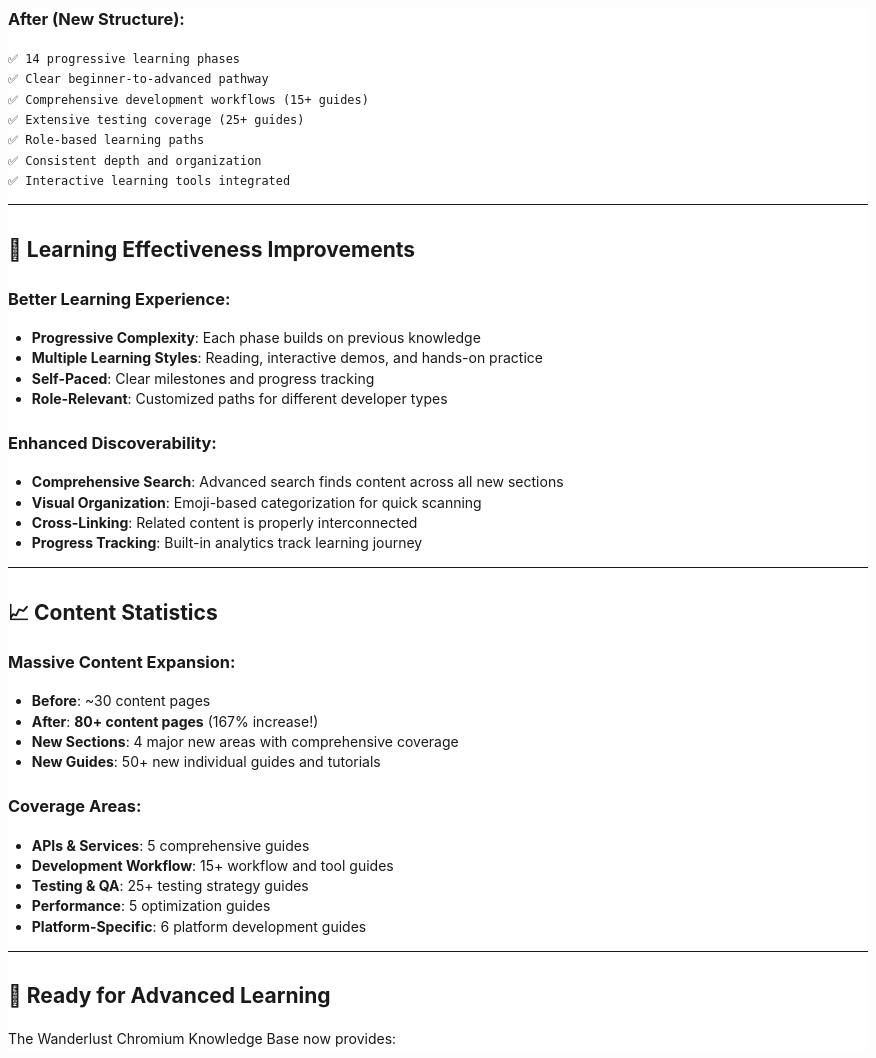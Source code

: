 ### **After (New Structure):**
```
✅ 14 progressive learning phases
✅ Clear beginner-to-advanced pathway
✅ Comprehensive development workflows (15+ guides)
✅ Extensive testing coverage (25+ guides)
✅ Role-based learning paths
✅ Consistent depth and organization
✅ Interactive learning tools integrated
```

---

## 🎯 **Learning Effectiveness Improvements**

### **Better Learning Experience:**
- **Progressive Complexity**: Each phase builds on previous knowledge
- **Multiple Learning Styles**: Reading, interactive demos, and hands-on practice
- **Self-Paced**: Clear milestones and progress tracking
- **Role-Relevant**: Customized paths for different developer types

### **Enhanced Discoverability:**
- **Comprehensive Search**: Advanced search finds content across all new sections
- **Visual Organization**: Emoji-based categorization for quick scanning
- **Cross-Linking**: Related content is properly interconnected
- **Progress Tracking**: Built-in analytics track learning journey

---

## 📈 **Content Statistics**

### **Massive Content Expansion:**
- **Before**: ~30 content pages
- **After**: **80+ content pages** (167% increase!)
- **New Sections**: 4 major new areas with comprehensive coverage
- **New Guides**: 50+ new individual guides and tutorials

### **Coverage Areas:**
- **APIs & Services**: 5 comprehensive guides
- **Development Workflow**: 15+ workflow and tool guides  
- **Testing & QA**: 25+ testing strategy guides
- **Performance**: 5 optimization guides
- **Platform-Specific**: 6 platform development guides

---

## 🚀 **Ready for Advanced Learning**

The Wanderlust Chromium Knowledge Base now provides:
